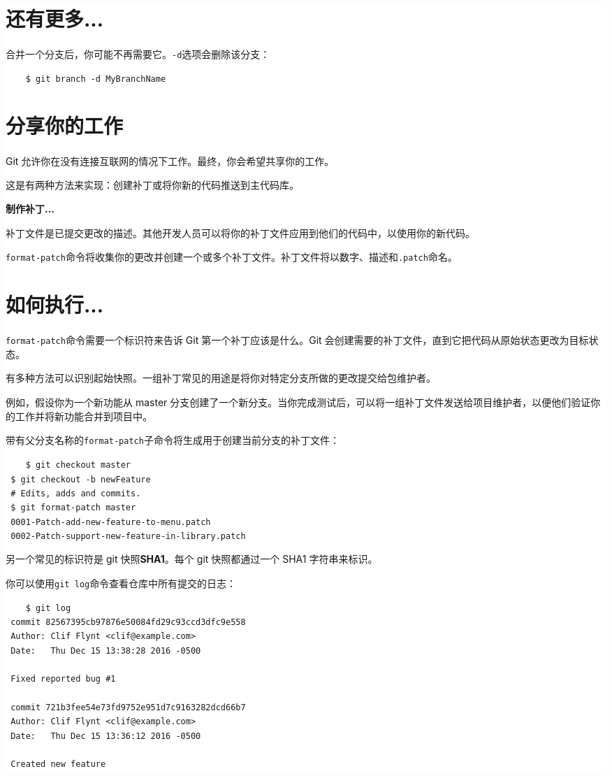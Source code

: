 # 还有更多...

合并一个分支后，你可能不再需要它。`-d`选项会删除该分支：

```
    $ git branch -d MyBranchName

```

# 分享你的工作

Git 允许你在没有连接互联网的情况下工作。最终，你会希望共享你的工作。

这是有两种方法来实现：创建补丁或将你新的代码推送到主代码库。

**制作补丁...**

补丁文件是已提交更改的描述。其他开发人员可以将你的补丁文件应用到他们的代码中，以使用你的新代码。

`format-patch`命令将收集你的更改并创建一个或多个补丁文件。补丁文件将以数字、描述和`.patch`命名。

# 如何执行...

`format-patch`命令需要一个标识符来告诉 Git 第一个补丁应该是什么。Git 会创建需要的补丁文件，直到它把代码从原始状态更改为目标状态。

有多种方法可以识别起始快照。一组补丁常见的用途是将你对特定分支所做的更改提交给包维护者。

例如，假设你为一个新功能从 master 分支创建了一个新分支。当你完成测试后，可以将一组补丁文件发送给项目维护者，以便他们验证你的工作并将新功能合并到项目中。

带有父分支名称的`format-patch`子命令将生成用于创建当前分支的补丁文件：

```
    $ git checkout master
 $ git checkout -b newFeature
 # Edits, adds and commits.
 $ git format-patch master
 0001-Patch-add-new-feature-to-menu.patch
 0002-Patch-support-new-feature-in-library.patch

```

另一个常见的标识符是 git 快照**SHA1**。每个 git 快照都通过一个 SHA1 字符串来标识。

你可以使用`git log`命令查看仓库中所有提交的日志：

```
    $ git log
 commit 82567395cb97876e50084fd29c93ccd3dfc9e558
 Author: Clif Flynt <clif@example.com>
 Date:   Thu Dec 15 13:38:28 2016 -0500

 Fixed reported bug #1

 commit 721b3fee54e73fd9752e951d7c9163282dcd66b7
 Author: Clif Flynt <clif@example.com>
 Date:   Thu Dec 15 13:36:12 2016 -0500

 Created new feature

```
